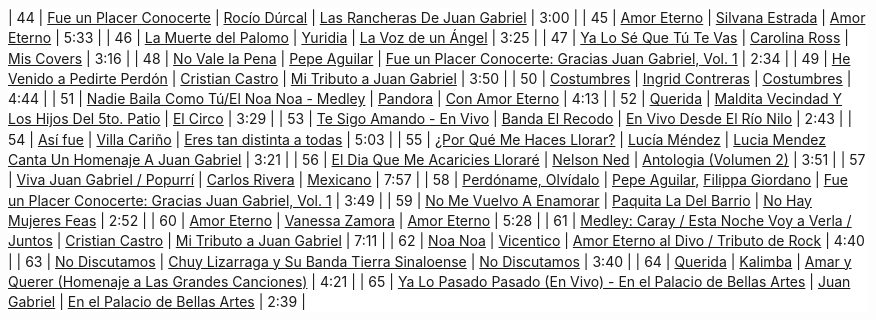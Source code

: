 | 44 | [Fue un Placer Conocerte](https://open.spotify.com/track/6lDo6f5jT5b4lBRu8HAhQ9) | [Rocío Dúrcal](https://open.spotify.com/artist/2uyweLa0mvPZH6eRzDddeB) | [Las Rancheras De Juan Gabriel](https://open.spotify.com/album/7D3jvm4H4nCIY9Fq7ERRUU) | 3:00 |
| 45 | [Amor Eterno](https://open.spotify.com/track/4DKrfqRJPORFWSPOzV7peB) | [Silvana Estrada](https://open.spotify.com/artist/72VywtXEoONiBLNu3ibGI7) | [Amor Eterno](https://open.spotify.com/album/5wgoakbtZTAfjJrDebDUvS) | 5:33 |
| 46 | [La Muerte del Palomo](https://open.spotify.com/track/2DS9ddKznwPNgG5Dt4w2ph) | [Yuridia](https://open.spotify.com/artist/5B8ApeENp4bE4EE3LI8jK2) | [La Voz de un Ángel](https://open.spotify.com/album/7C00pR2m5tkpqjRczIdbqw) | 3:25 |
| 47 | [Ya Lo Sé Que Tú Te Vas](https://open.spotify.com/track/13JmKPnANDG4nNcXdURZNR) | [Carolina Ross](https://open.spotify.com/artist/5wx70QuZtxRUIIYek3RSaV) | [Mis Covers](https://open.spotify.com/album/5vGaNv6zQIAixUzSo0o9qY) | 3:16 |
| 48 | [No Vale la Pena](https://open.spotify.com/track/1ftjkFH9RUzPjPTM9tJbWa) | [Pepe Aguilar](https://open.spotify.com/artist/03Yb3iBy9GCifXiATEFcit) | [Fue un Placer Conocerte: Gracias Juan Gabriel, Vol\. 1](https://open.spotify.com/album/53mW1mcrK5HCENdQKkwVtV) | 2:34 |
| 49 | [He Venido a Pedirte Perdón](https://open.spotify.com/track/7ebni0Sdf9dV2xzsQMSg7I) | [Cristian Castro](https://open.spotify.com/artist/2AZOALDIBORfbzKTuliwdJ) | [Mi Tributo a Juan Gabriel](https://open.spotify.com/album/1ZM8dXmYIl3fQ97HDzf9C1) | 3:50 |
| 50 | [Costumbres](https://open.spotify.com/track/0isfyPlYuItuJ0C43tIBM4) | [Ingrid Contreras](https://open.spotify.com/artist/1NsmuNapGgs4tbrQ0rI9By) | [Costumbres](https://open.spotify.com/album/6J2K7NA4m8O3NuaFYpeFWz) | 4:44 |
| 51 | [Nadie Baila Como Tú/El Noa Noa \- Medley](https://open.spotify.com/track/6eoS8IKUmz1MBSimwCMWYP) | [Pandora](https://open.spotify.com/artist/44nb9BaqV2jVvxKCaXHwlP) | [Con Amor Eterno](https://open.spotify.com/album/3pBSsHUrvLhFjEopqGFCM4) | 4:13 |
| 52 | [Querida](https://open.spotify.com/track/7uCzfOYv9QcwMq7SjMMCmF) | [Maldita Vecindad Y Los Hijos Del 5to\. Patio](https://open.spotify.com/artist/6WvDtNFHOWHfiNy8NVHujT) | [El Circo](https://open.spotify.com/album/5VJ9cWdT6Kv9UawePqLhCI) | 3:29 |
| 53 | [Te Sigo Amando \- En Vivo](https://open.spotify.com/track/6wYjK1VnoNKRszV9YFTC0D) | [Banda El Recodo](https://open.spotify.com/artist/6AcOTCYBMvjKYy4zms0kaC) | [En Vivo Desde El Río Nilo](https://open.spotify.com/album/0scZRkf8k4yVXsb13tU3pt) | 2:43 |
| 54 | [Así fue](https://open.spotify.com/track/4wnx2R7rH4xNDcgiYfl0Qe) | [Villa Cariño](https://open.spotify.com/artist/3BBhJ4tssZm6vSQQ5xPDC1) | [Eres tan distinta a todas](https://open.spotify.com/album/3QknZDnuTXX6aHs6lpvgCb) | 5:03 |
| 55 | [¿Por Qué Me Haces Llorar?](https://open.spotify.com/track/1rF8VGIeSE4EGNuTCajFUr) | [Lucía Méndez](https://open.spotify.com/artist/4MbmeIi7C8qe1LboVhdaUN) | [Lucia Mendez Canta Un Homenaje A Juan Gabriel](https://open.spotify.com/album/0kumbFfu0fr0061adl4kFR) | 3:21 |
| 56 | [El Dia Que Me Acaricies Lloraré](https://open.spotify.com/track/6zcdLtTcaqCT4KAtESlNiY) | [Nelson Ned](https://open.spotify.com/artist/1qBGWp46vgiATN7mfKJd3s) | [Antologia \(Volumen 2\)](https://open.spotify.com/album/3CwmmU7lkxHxEOdynw1nLy) | 3:51 |
| 57 | [Viva Juan Gabriel / Popurrí](https://open.spotify.com/track/7bK7yujTLTLzHo5kZMryjL) | [Carlos Rivera](https://open.spotify.com/artist/39yVoqm6sYFvvqF1RciUVf) | [Mexicano](https://open.spotify.com/album/35pQAHKoqPw8GQyghvhx8R) | 7:57 |
| 58 | [Perdóname, Olvídalo](https://open.spotify.com/track/77lUx4Z36ydmIOFK67qfR3) | [Pepe Aguilar](https://open.spotify.com/artist/03Yb3iBy9GCifXiATEFcit), [Filippa Giordano](https://open.spotify.com/artist/40f4c3LvZNQAjn487No6K4) | [Fue un Placer Conocerte: Gracias Juan Gabriel, Vol\. 1](https://open.spotify.com/album/53mW1mcrK5HCENdQKkwVtV) | 3:49 |
| 59 | [No Me Vuelvo A Enamorar](https://open.spotify.com/track/2KgbsDLZt3TllBRtFCwrx2) | [Paquita La Del Barrio](https://open.spotify.com/artist/1q18ngxrhXlHasoNpc2dt7) | [No Hay Mujeres Feas](https://open.spotify.com/album/16MRHu1XrPSBuoZ7f0wxeC) | 2:52 |
| 60 | [Amor Eterno](https://open.spotify.com/track/2HWjTmWTuBP7UNbM4xEifo) | [Vanessa Zamora](https://open.spotify.com/artist/3IZxs4ZukiitIk8vkAPAxC) | [Amor Eterno](https://open.spotify.com/album/7Gbb0qmwkbJ58QDL08KVG3) | 5:28 |
| 61 | [Medley: Caray / Esta Noche Voy a Verla / Juntos](https://open.spotify.com/track/0lyyfkIsFODWphGaSs2DFQ) | [Cristian Castro](https://open.spotify.com/artist/2AZOALDIBORfbzKTuliwdJ) | [Mi Tributo a Juan Gabriel](https://open.spotify.com/album/1ZM8dXmYIl3fQ97HDzf9C1) | 7:11 |
| 62 | [Noa Noa](https://open.spotify.com/track/74b6K0AZr4tNKeA3gab9UU) | [Vicentico](https://open.spotify.com/artist/25THA9HUHoxpCT4LBp7UsZ) | [Amor Eterno al Divo / Tributo de Rock](https://open.spotify.com/album/4PQjuDBIuLTMpfPrHnB77z) | 4:40 |
| 63 | [No Discutamos](https://open.spotify.com/track/0188QTNiBTbPuMagX7kuxG) | [Chuy Lizarraga y Su Banda Tierra Sinaloense](https://open.spotify.com/artist/1DA8SLXtp8MMVpgaOWzMQr) | [No Discutamos](https://open.spotify.com/album/58C2v3TjmeUw5vT8uXix4f) | 3:40 |
| 64 | [Querida](https://open.spotify.com/track/5hNCyCiSHwL00SRxTJp2dB) | [Kalimba](https://open.spotify.com/artist/4RjamFQJNT8nVbTKXJDJgv) | [Amar y Querer \(Homenaje a Las Grandes Canciones\)](https://open.spotify.com/album/2hlIOXhymk3805KqMr9XRU) | 4:21 |
| 65 | [Ya Lo Pasado Pasado \(En Vivo\) \- En el Palacio de Bellas Artes](https://open.spotify.com/track/7bAZfbX3ElF6b3deYNBKlF) | [Juan Gabriel](https://open.spotify.com/artist/2MRBDr0crHWE5JwPceFncq) | [En el Palacio de Bellas Artes](https://open.spotify.com/album/5M3SIJXfL9RQOCUOaXI7TI) | 2:39 |